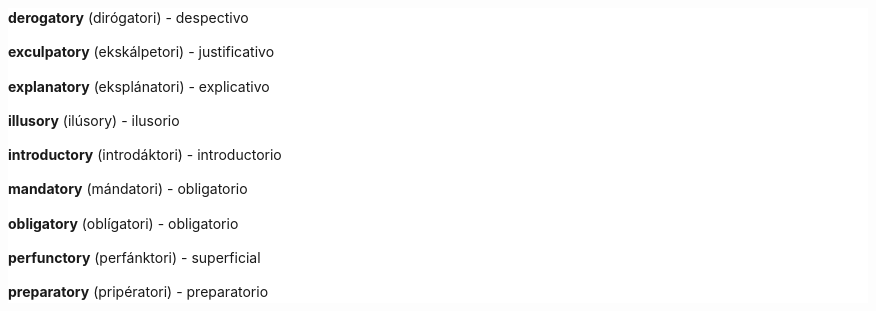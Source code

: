 </td>

<td width="33%">

**derogatory** (dirógatori) - despectivo

</td>

<td width="33%">

**exculpatory** (ekskálpetori) - justificativo

</td>

</tr>

<tr>

<td width="33%">

**explanatory** (eksplánatori) - explicativo

</td>

<td width="33%">

**illusory** (ilúsory) - ilusorio

</td>

<td width="33%">

**introductory** (introdáktori) - introductorio

</td>

</tr>

<tr>

<td width="33%">

**mandatory** (mándatori) - obligatorio

</td>

<td width="33%">

**obligatory** (oblígatori) - obligatorio

</td>

<td width="33%">

**perfunctory** (perfánktori) - superficial

</td>

</tr>

<tr>

<td width="33%">

**preparatory** (pripératori) - preparatorio
